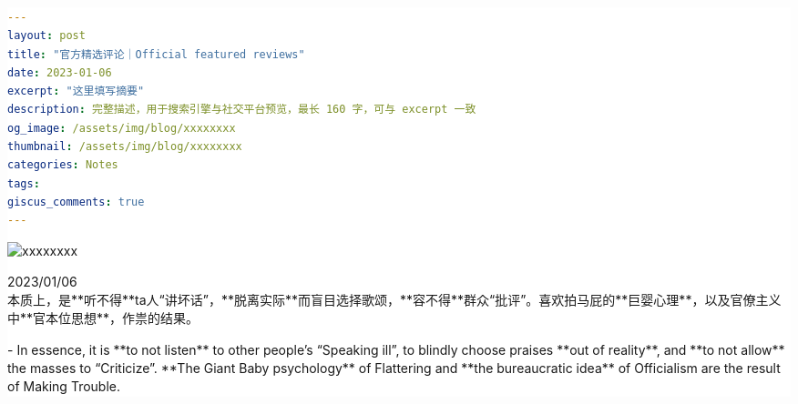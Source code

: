 ```yaml
---
layout: post
title: "官方精选评论｜Official featured reviews"
date: 2023-01-06
excerpt: "这里填写摘要"
description: 完整描述，用于搜索引擎与社交平台预览，最长 160 字，可与 excerpt 一致
og_image: /assets/img/blog/xxxxxxxx
thumbnail: /assets/img/blog/xxxxxxxx
categories: Notes
tags:
giscus_comments: true
---
```


<img src="/assets/img/blog/xxxxxxxx" style="width:100%;" alt="xxxxxxxx">

2023/01/06  
本质上，是\*\*听不得\*\*ta人“讲坏话”，\*\*脱离实际\*\*而盲目选择歌颂，\*\*容不得\*\*群众“批评”。喜欢拍马屁的\*\*巨婴心理\*\*，以及官僚主义中\*\*官本位思想\*\*，作祟的结果。

\- In essence, it is \*\*to not listen\*\* to other people’s “Speaking ill”, to blindly choose praises \*\*out of reality\*\*, and \*\*to not allow\*\* the masses to “Criticize”. \*\*The Giant Baby psychology\*\* of Flattering and \*\*the bureaucratic idea\*\* of Officialism are the result of Making Trouble.
